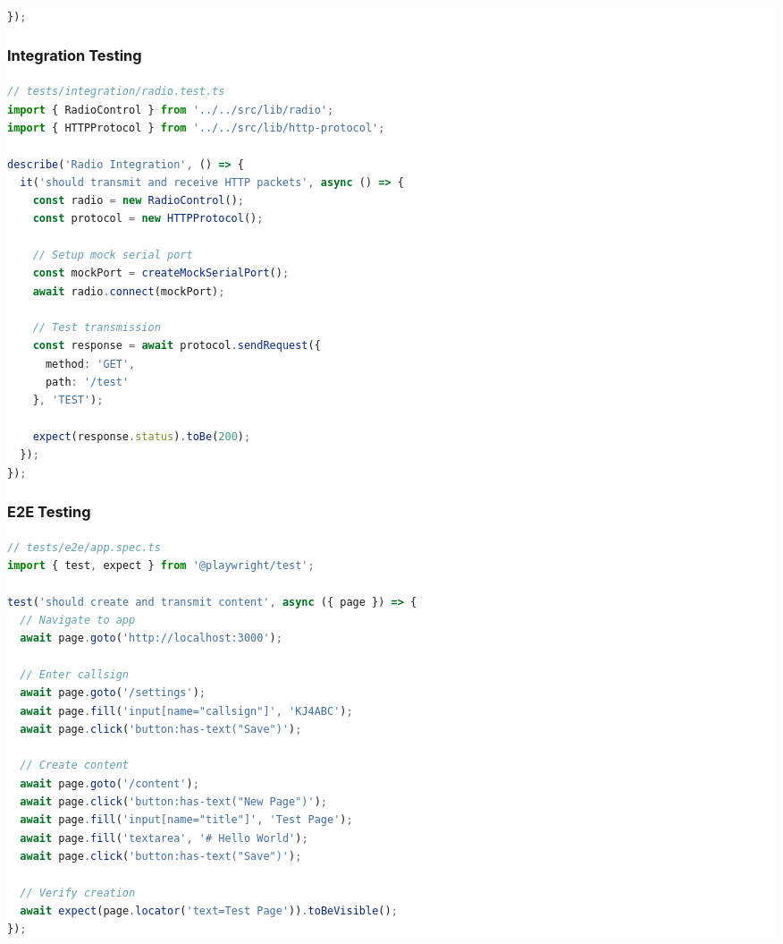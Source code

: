 ```typescript
});
```

### Integration Testing

```typescript
// tests/integration/radio.test.ts
import { RadioControl } from '../../src/lib/radio';
import { HTTPProtocol } from '../../src/lib/http-protocol';

describe('Radio Integration', () => {
  it('should transmit and receive HTTP packets', async () => {
    const radio = new RadioControl();
    const protocol = new HTTPProtocol();
    
    // Setup mock serial port
    const mockPort = createMockSerialPort();
    await radio.connect(mockPort);
    
    // Test transmission
    const response = await protocol.sendRequest({
      method: 'GET',
      path: '/test'
    }, 'TEST');
    
    expect(response.status).toBe(200);
  });
});
```

### E2E Testing

```typescript
// tests/e2e/app.spec.ts
import { test, expect } from '@playwright/test';

test('should create and transmit content', async ({ page }) => {
  // Navigate to app
  await page.goto('http://localhost:3000');
  
  // Enter callsign
  await page.goto('/settings');
  await page.fill('input[name="callsign"]', 'KJ4ABC');
  await page.click('button:has-text("Save")');
  
  // Create content
  await page.goto('/content');
  await page.click('button:has-text("New Page")');
  await page.fill('input[name="title"]', 'Test Page');
  await page.fill('textarea', '# Hello World');
  await page.click('button:has-text("Save")');
  
  // Verify creation
  await expect(page.locator('text=Test Page')).toBeVisible();
});
```
